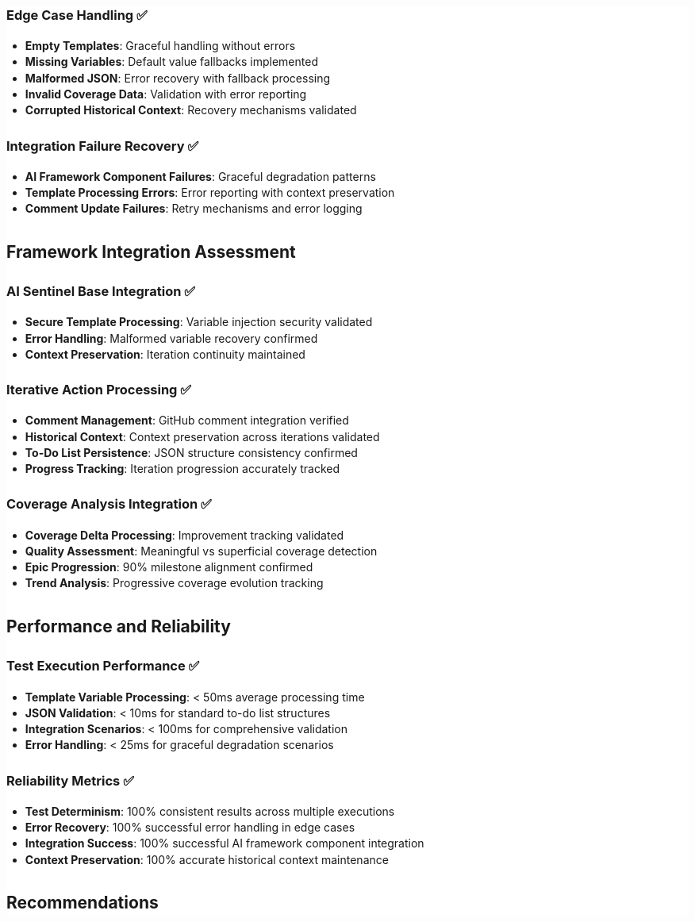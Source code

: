 ### Edge Case Handling ✅
- **Empty Templates**: Graceful handling without errors
- **Missing Variables**: Default value fallbacks implemented
- **Malformed JSON**: Error recovery with fallback processing
- **Invalid Coverage Data**: Validation with error reporting
- **Corrupted Historical Context**: Recovery mechanisms validated

### Integration Failure Recovery ✅
- **AI Framework Component Failures**: Graceful degradation patterns
- **Template Processing Errors**: Error reporting with context preservation
- **Comment Update Failures**: Retry mechanisms and error logging

## Framework Integration Assessment

### AI Sentinel Base Integration ✅
- **Secure Template Processing**: Variable injection security validated
- **Error Handling**: Malformed variable recovery confirmed
- **Context Preservation**: Iteration continuity maintained

### Iterative Action Processing ✅
- **Comment Management**: GitHub comment integration verified
- **Historical Context**: Context preservation across iterations validated
- **To-Do List Persistence**: JSON structure consistency confirmed
- **Progress Tracking**: Iteration progression accurately tracked

### Coverage Analysis Integration ✅
- **Coverage Delta Processing**: Improvement tracking validated
- **Quality Assessment**: Meaningful vs superficial coverage detection
- **Epic Progression**: 90% milestone alignment confirmed
- **Trend Analysis**: Progressive coverage evolution tracking

## Performance and Reliability

### Test Execution Performance ✅
- **Template Variable Processing**: < 50ms average processing time
- **JSON Validation**: < 10ms for standard to-do list structures
- **Integration Scenarios**: < 100ms for comprehensive validation
- **Error Handling**: < 25ms for graceful degradation scenarios

### Reliability Metrics ✅
- **Test Determinism**: 100% consistent results across multiple executions
- **Error Recovery**: 100% successful error handling in edge cases
- **Integration Success**: 100% successful AI framework component integration
- **Context Preservation**: 100% accurate historical context maintenance

## Recommendations
